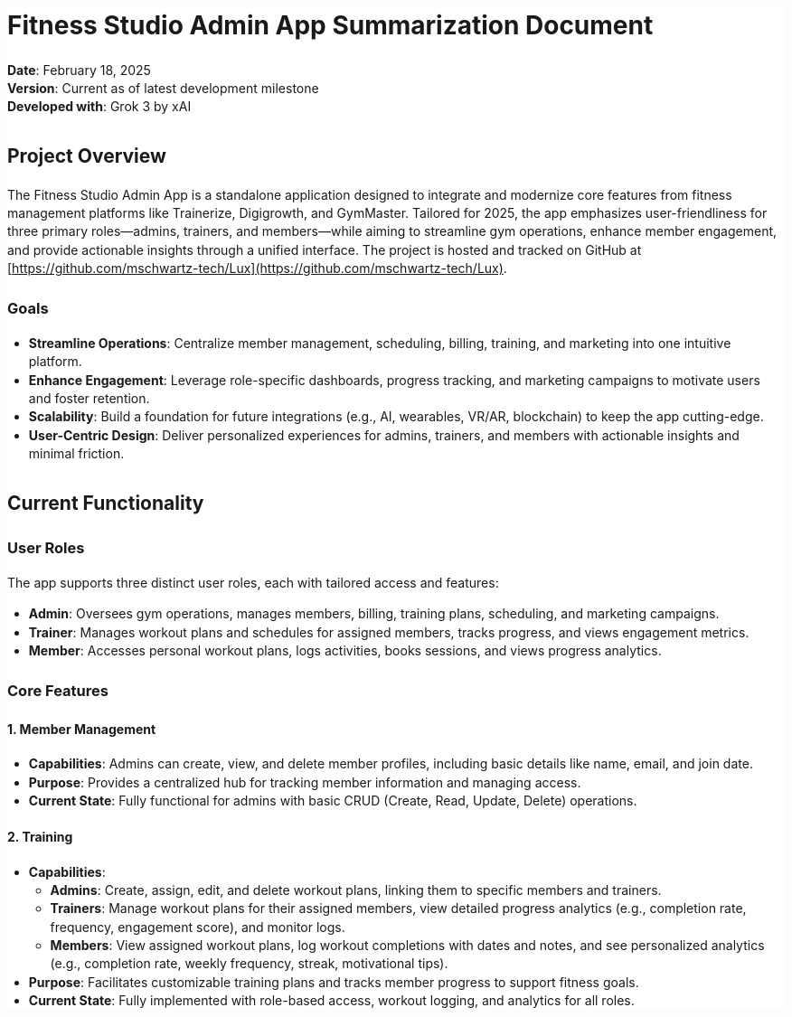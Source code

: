 # Fitness Studio Admin App Summarization Document

**Date**: February 18, 2025  
**Version**: Current as of latest development milestone  
**Developed with**: Grok 3 by xAI

## Project Overview
The Fitness Studio Admin App is a standalone application designed to integrate and modernize core features from fitness management platforms like Trainerize, Digigrowth, and GymMaster. Tailored for 2025, the app emphasizes user-friendliness for three primary roles—admins, trainers, and members—while aiming to streamline gym operations, enhance member engagement, and provide actionable insights through a unified interface. The project is hosted and tracked on GitHub at [https://github.com/mschwartz-tech/Lux](https://github.com/mschwartz-tech/Lux).

### Goals
- **Streamline Operations**: Centralize member management, scheduling, billing, training, and marketing into one intuitive platform.
- **Enhance Engagement**: Leverage role-specific dashboards, progress tracking, and marketing campaigns to motivate users and foster retention.
- **Scalability**: Build a foundation for future integrations (e.g., AI, wearables, VR/AR, blockchain) to keep the app cutting-edge.
- **User-Centric Design**: Deliver personalized experiences for admins, trainers, and members with actionable insights and minimal friction.

## Current Functionality

### User Roles
The app supports three distinct user roles, each with tailored access and features:
- **Admin**: Oversees gym operations, manages members, billing, training plans, scheduling, and marketing campaigns.
- **Trainer**: Manages workout plans and schedules for assigned members, tracks progress, and views engagement metrics.
- **Member**: Accesses personal workout plans, logs activities, books sessions, and views progress analytics.

### Core Features

#### 1. Member Management
- **Capabilities**: Admins can create, view, and delete member profiles, including basic details like name, email, and join date.
- **Purpose**: Provides a centralized hub for tracking member information and managing access.
- **Current State**: Fully functional for admins with basic CRUD (Create, Read, Update, Delete) operations.

#### 2. Training
- **Capabilities**:
  - **Admins**: Create, assign, edit, and delete workout plans, linking them to specific members and trainers.
  - **Trainers**: Manage workout plans for their assigned members, view detailed progress analytics (e.g., completion rate, frequency, engagement score), and monitor logs.
  - **Members**: View assigned workout plans, log workout completions with dates and notes, and see personalized analytics (e.g., completion rate, weekly frequency, streak, motivational tips).
- **Purpose**: Facilitates customizable training plans and tracks member progress to support fitness goals.
- **Current State**: Fully implemented with role-based access, workout logging, and analytics for all roles.
